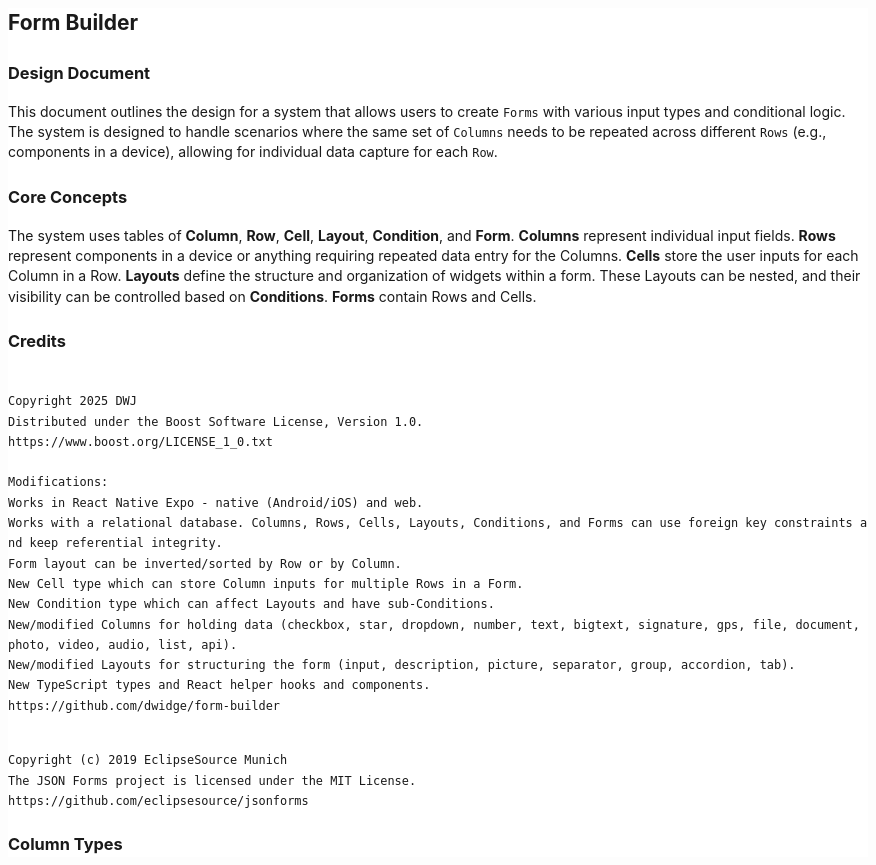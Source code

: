 ## Form Builder

### Design Document

This document outlines the design for a system that allows users to create `Forms` with various input types and conditional logic. The system is designed to handle scenarios where the same set of `Columns` needs to be repeated across different `Rows` (e.g., components in a device), allowing for individual data capture for each `Row`.

### Core Concepts

The system uses tables of **Column**, **Row**, **Cell**, **Layout**, **Condition**, and **Form**. **Columns** represent individual input fields. **Rows** represent components in a device or anything requiring repeated data entry for the Columns. **Cells** store the user inputs for each Column in a Row. **Layouts** define the structure and organization of widgets within a form. These Layouts can be nested, and their visibility can be controlled based on **Conditions**. **Forms** contain Rows and Cells.

### Credits

```

Copyright 2025 DWJ
Distributed under the Boost Software License, Version 1.0.
https://www.boost.org/LICENSE_1_0.txt

Modifications:
Works in React Native Expo - native (Android/iOS) and web.
Works with a relational database. Columns, Rows, Cells, Layouts, Conditions, and Forms can use foreign key constraints and keep referential integrity.
Form layout can be inverted/sorted by Row or by Column.
New Cell type which can store Column inputs for multiple Rows in a Form.
New Condition type which can affect Layouts and have sub-Conditions.
New/modified Columns for holding data (checkbox, star, dropdown, number, text, bigtext, signature, gps, file, document, photo, video, audio, list, api).
New/modified Layouts for structuring the form (input, description, picture, separator, group, accordion, tab).
New TypeScript types and React helper hooks and components.
https://github.com/dwidge/form-builder

```

```

Copyright (c) 2019 EclipseSource Munich
The JSON Forms project is licensed under the MIT License.
https://github.com/eclipsesource/jsonforms

```

### Column Types
